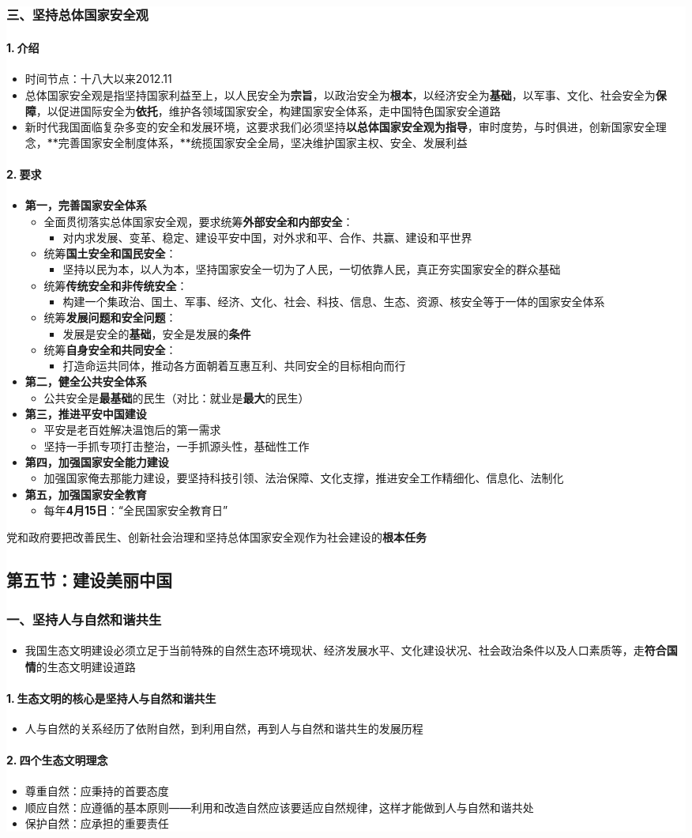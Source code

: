 ### 三、坚持总体国家安全观

#### 1. 介绍

* 时间节点：十八大以来2012.11
* 总体国家安全观是指坚持国家利益至上，以人民安全为**宗旨**，以政治安全为**根本**，以经济安全为**基础**，以军事、文化、社会安全为**保障**，以促进国际安全为**依托**，维护各领域国家安全，构建国家安全体系，走中国特色国家安全道路
* 新时代我国面临复杂多变的安全和发展环境，这要求我们必须坚持**以总体国家安全观为指导**，审时度势，与时俱进，创新国家安全理念，**完善国家安全制度体系，**统揽国家安全全局，坚决维护国家主权、安全、发展利益

#### 2. 要求

* **第一，完善国家安全体系**
  * 全面贯彻落实总体国家安全观，要求统筹**外部安全和内部安全**：
    * 对内求发展、变革、稳定、建设平安中国，对外求和平、合作、共赢、建设和平世界
  * 统筹**国土安全和国民安全**：
    * 坚持以民为本，以人为本，坚持国家安全一切为了人民，一切依靠人民，真正夯实国家安全的群众基础
  * 统筹**传统安全和非传统安全**：
    * 构建一个集政治、国土、军事、经济、文化、社会、科技、信息、生态、资源、核安全等于一体的国家安全体系
  * 统筹**发展问题和安全问题**：
    * 发展是安全的**基础**，安全是发展的**条件**
  * 统筹**自身安全和共同安全**：
    * 打造命运共同体，推动各方面朝着互惠互利、共同安全的目标相向而行
* **第二，健全公共安全体系**
  * 公共安全是**最基础**的民生（对比：就业是**最大**的民生）
* **第三，推进平安中国建设**
  * 平安是老百姓解决温饱后的第一需求
  * 坚持一手抓专项打击整治，一手抓源头性，基础性工作
* **第四，加强国家安全能力建设**
  * 加强国家俺去那能力建设，要坚持科技引领、法治保障、文化支撑，推进安全工作精细化、信息化、法制化
* **第五，加强国家安全教育**
  * 每年**4月15日**：“全民国家安全教育日”



党和政府要把改善民生、创新社会治理和坚持总体国家安全观作为社会建设的**根本任务**



## 第五节：建设美丽中国

### 一、坚持人与自然和谐共生

* 我国生态文明建设必须立足于当前特殊的自然生态环境现状、经济发展水平、文化建设状况、社会政治条件以及人口素质等，走**符合国情**的生态文明建设道路

#### 1. 生态文明的核心是坚持人与自然和谐共生

* 人与自然的关系经历了依附自然，到利用自然，再到人与自然和谐共生的发展历程

#### 2. 四个生态文明理念

* 尊重自然：应秉持的首要态度
* 顺应自然：应遵循的基本原则——利用和改造自然应该要适应自然规律，这样才能做到人与自然和谐共处
* 保护自然：应承担的重要责任

